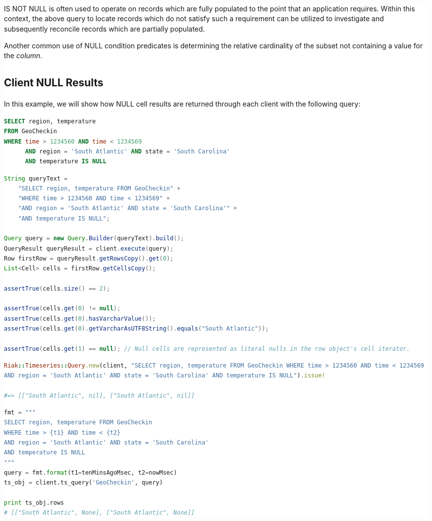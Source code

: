 IS NOT NULL is often used to operate on records which are fully populated to the
point that an application requires. Within this context, the above query to
locate records which do not satisfy such a requirement can be utilized to
investigate and subsequently reconcile records which are partially populated.

Another common use of NULL condition predicates is determining the relative
cardinality of the subset not containing a value for the _column_.

## Client NULL Results

In this example, we will show how NULL cell results are returned through each
client with the following query:

```sql
SELECT region, temperature
FROM GeoCheckin
WHERE time > 1234560 AND time < 1234569
      AND region = 'South Atlantic' AND state = 'South Carolina'
      AND temperature IS NULL
```

```java
String queryText =
    "SELECT region, temperature FROM GeoCheckin" +
    "WHERE time > 1234560 AND time < 1234569" +
    "AND region = 'South Atlantic' AND state = 'South Carolina'" +
    "AND temperature IS NULL";

Query query = new Query.Builder(queryText).build();
QueryResult queryResult = client.execute(query);
Row firstRow = queryResult.getRowsCopy().get(0);
List<Cell> cells = firstRow.getCellsCopy();

assertTrue(cells.size() == 2);

assertTrue(cells.get(0) != null);
assertTrue(cells.get(0).hasVarcharValue());
assertTrue(cells.get(0).getVarcharAsUTF8String().equals("South Atlantic"));

assertTrue(cells.get(1) == null); // Null cells are represented as literal nulls in the row object's cell iterator.
```

```ruby
Riak::Timeseries::Query.new(client, "SELECT region, temperature FROM GeoCheckin WHERE time > 1234560 AND time < 1234569 AND region = 'South Atlantic' AND state = 'South Carolina' AND temperature IS NULL").issue!

#=> [["South Atlantic", nil], ["South Atlantic", nil]]
```

```python
fmt = """
SELECT region, temperature FROM GeoCheckin
WHERE time > {t1} AND time < {t2}
AND region = 'South Atlantic' AND state = 'South Carolina'
AND temperature IS NULL
"""
query = fmt.format(t1=tenMinsAgoMsec, t2=nowMsec)
ts_obj = client.ts_query('GeoCheckin', query)

print ts_obj.rows
# [["South Atlantic", None], ["South Atlantic", None]]
```


[aggregate functions]: aggregate-functions/
[arithmetic operations]: arithmetic-operations/
[GROUP BY]: group-by/
[guidelines]: /riak/ts/1.5.2/using/querying/guidelines
[iso8601]: ../../timerepresentations/
[iso8601 accuracy]: /riak/ts/1.5.2/using/timerepresentations/#reduced-accuracy
[ISO 8601]: https://en.wikipedia.org/wiki/ISO_8601
[learn timestamps accuracy]: /riak/ts/1.5.2/learn-about/timestamps/#reduced-accuracy